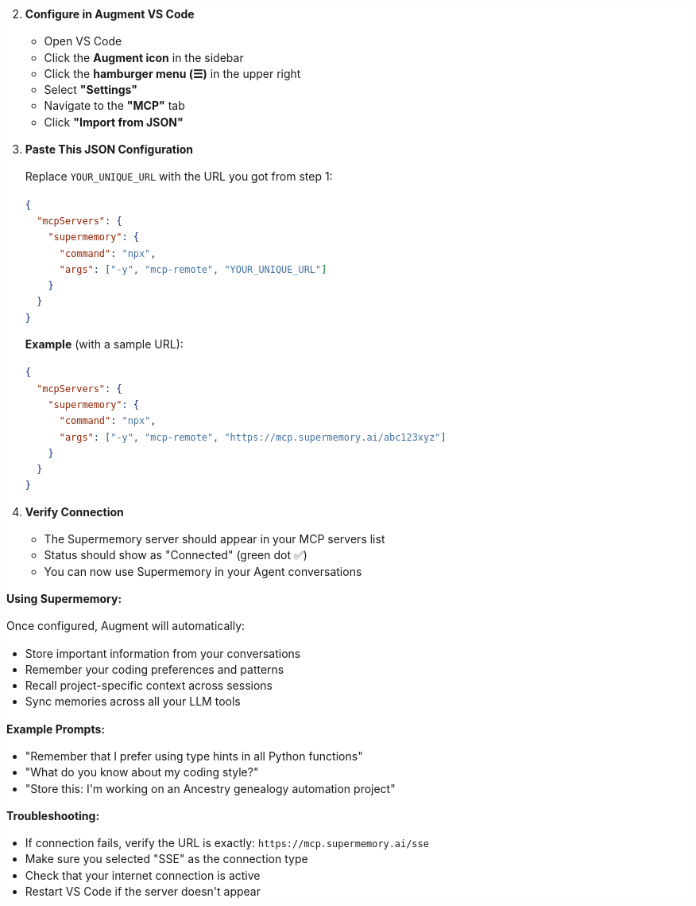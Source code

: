2. **Configure in Augment VS Code**
   - Open VS Code
   - Click the **Augment icon** in the sidebar
   - Click the **hamburger menu (☰)** in the upper right
   - Select **"Settings"**
   - Navigate to the **"MCP"** tab
   - Click **"Import from JSON"**

3. **Paste This JSON Configuration**

   Replace `YOUR_UNIQUE_URL` with the URL you got from step 1:

   ```json
   {
     "mcpServers": {
       "supermemory": {
         "command": "npx",
         "args": ["-y", "mcp-remote", "YOUR_UNIQUE_URL"]
       }
     }
   }
   ```

   **Example** (with a sample URL):
   ```json
   {
     "mcpServers": {
       "supermemory": {
         "command": "npx",
         "args": ["-y", "mcp-remote", "https://mcp.supermemory.ai/abc123xyz"]
       }
     }
   }
   ```

4. **Verify Connection**
   - The Supermemory server should appear in your MCP servers list
   - Status should show as "Connected" (green dot ✅)
   - You can now use Supermemory in your Agent conversations

**Using Supermemory:**

Once configured, Augment will automatically:
- Store important information from your conversations
- Remember your coding preferences and patterns
- Recall project-specific context across sessions
- Sync memories across all your LLM tools

**Example Prompts:**
- "Remember that I prefer using type hints in all Python functions"
- "What do you know about my coding style?"
- "Store this: I'm working on an Ancestry genealogy automation project"

**Troubleshooting:**
- If connection fails, verify the URL is exactly: `https://mcp.supermemory.ai/sse`
- Make sure you selected "SSE" as the connection type
- Check that your internet connection is active
- Restart VS Code if the server doesn't appear
